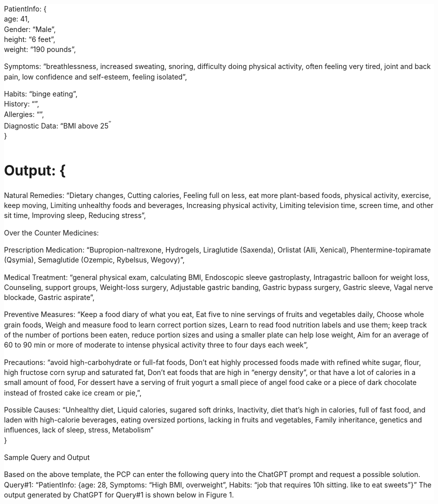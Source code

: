 PatientInfo: {   
age: 41,   
Gender: “Male”,   
height: “6 feet”,   
weight: “190 pounds”,

Symptoms: “breathlessness, increased sweating, snoring, difficulty doing physical activity, often feeling very tired, joint and back pain, low confidence and self-esteem, feeling isolated”,

Habits: “binge eating”,   
History: “”,   
Allergies: “”,   
Diagnostic Data: “BMI above $2 5 ^ { \prime \prime }$   
}

# Output: {

Natural Remedies: “Dietary changes, Cutting calories, Feeling full on less, eat more plant-based foods, physical activity, exercise, keep moving, Limiting unhealthy foods and beverages, Increasing physical activity, Limiting television time, screen time, and other sit time, Improving sleep, Reducing stress”,

Over the Counter Medicines:

Prescription Medication: “Bupropion-naltrexone, Hydrogels, Liraglutide (Saxenda), Orlistat (Alli, Xenical), Phentermine-topiramate (Qsymia), Semaglutide (Ozempic, Rybelsus, Wegovy)”,

Medical Treatment: “general physical exam, calculating BMI, Endoscopic sleeve gastroplasty, Intragastric balloon for weight loss, Counseling, support groups, Weight-loss surgery, Adjustable gastric banding, Gastric bypass surgery, Gastric sleeve, Vagal nerve blockade, Gastric aspirate”,

Preventive Measures: “Keep a food diary of what you eat, Eat five to nine servings of fruits and vegetables daily, Choose whole grain foods, Weigh and measure food to learn correct portion sizes, Learn to read food nutrition labels and use them; keep track of the number of portions been eaten, reduce portion sizes and using a smaller plate can help lose weight, Aim for an average of 60 to 90 min or more of moderate to intense physical activity three to four days each week”,

Precautions: “avoid high-carbohydrate or full-fat foods, Don’t eat highly processed foods made with refined white sugar, flour, high fructose corn syrup and saturated fat, Don’t eat foods that are high in “energy density”, or that have a lot of calories in a small amount of food, For dessert have a serving of fruit yogurt a small piece of angel food cake or a piece of dark chocolate instead of frosted cake ice cream or pie,”,

Possible Causes: “Unhealthy diet, Liquid calories, sugared soft drinks, Inactivity, diet that’s high in calories, full of fast food, and laden with high-calorie beverages, eating oversized portions, lacking in fruits and vegetables, Family inheritance, genetics and influences, lack of sleep, stress, Metabolism”   
}

Sample Query and Output

Based on the above template, the PCP can enter the following query into the ChatGPT prompt and request a possible solution. Query#1: “PatientInfo: {age: 28, Symptoms: “High BMI, overweight”, Habits: “job that requires $1 0 \mathrm { { h } }$ sitting. like to eat sweets”}” The output generated by ChatGPT for Query#1 is shown below in Figure 1.
